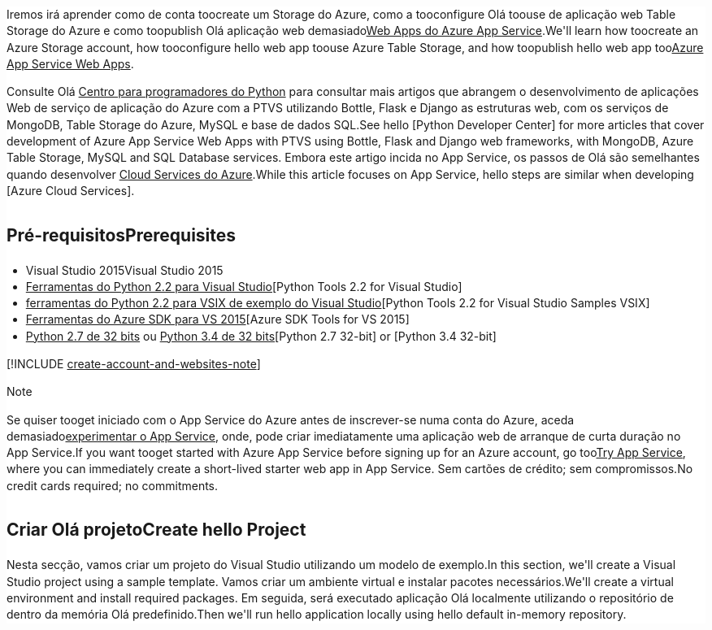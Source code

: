 <span data-ttu-id="cb80e-107">Iremos irá aprender como de conta toocreate um Storage do Azure, como a tooconfigure Olá toouse de aplicação web Table Storage do Azure e como toopublish Olá aplicação web demasiado[Web Apps do Azure App Service](http://go.microsoft.com/fwlink/?LinkId=529714).</span><span class="sxs-lookup"><span data-stu-id="cb80e-107">We'll learn how toocreate an Azure Storage account, how tooconfigure hello web app toouse Azure Table Storage, and how toopublish hello web app too[Azure App Service Web Apps](http://go.microsoft.com/fwlink/?LinkId=529714).</span></span>

<span data-ttu-id="cb80e-108">Consulte Olá [Centro para programadores do Python] para consultar mais artigos que abrangem o desenvolvimento de aplicações Web de serviço de aplicação do Azure com a PTVS utilizando Bottle, Flask e Django as estruturas web, com os serviços de MongoDB, Table Storage do Azure, MySQL e base de dados SQL.</span><span class="sxs-lookup"><span data-stu-id="cb80e-108">See hello [Python Developer Center] for more articles that cover development of Azure App Service Web Apps with PTVS using Bottle, Flask and Django web frameworks, with MongoDB, Azure Table Storage, MySQL and SQL Database services.</span></span> <span data-ttu-id="cb80e-109">Embora este artigo incida no App Service, os passos de Olá são semelhantes quando desenvolver [Cloud Services do Azure].</span><span class="sxs-lookup"><span data-stu-id="cb80e-109">While this article focuses on App Service, hello steps are similar when developing [Azure Cloud Services].</span></span>

## <a name="prerequisites"></a><span data-ttu-id="cb80e-110">Pré-requisitos</span><span class="sxs-lookup"><span data-stu-id="cb80e-110">Prerequisites</span></span>
* <span data-ttu-id="cb80e-111">Visual Studio 2015</span><span class="sxs-lookup"><span data-stu-id="cb80e-111">Visual Studio 2015</span></span>
* <span data-ttu-id="cb80e-112">[Ferramentas do Python 2.2 para Visual Studio]</span><span class="sxs-lookup"><span data-stu-id="cb80e-112">[Python Tools 2.2 for Visual Studio]</span></span>
* <span data-ttu-id="cb80e-113">[ferramentas do Python 2.2 para VSIX de exemplo do Visual Studio]</span><span class="sxs-lookup"><span data-stu-id="cb80e-113">[Python Tools 2.2 for Visual Studio Samples VSIX]</span></span>
* <span data-ttu-id="cb80e-114">[Ferramentas do Azure SDK para VS 2015]</span><span class="sxs-lookup"><span data-stu-id="cb80e-114">[Azure SDK Tools for VS 2015]</span></span>
* <span data-ttu-id="cb80e-115">[Python 2.7 de 32 bits] ou [Python 3.4 de 32 bits]</span><span class="sxs-lookup"><span data-stu-id="cb80e-115">[Python 2.7 32-bit] or [Python 3.4 32-bit]</span></span>

[!INCLUDE [create-account-and-websites-note](../../includes/create-account-and-websites-note.md)]

> [!NOTE]
> <span data-ttu-id="cb80e-116">Se quiser tooget iniciado com o App Service do Azure antes de inscrever-se numa conta do Azure, aceda demasiado[experimentar o App Service](https://azure.microsoft.com/try/app-service/), onde, pode criar imediatamente uma aplicação web de arranque de curta duração no App Service.</span><span class="sxs-lookup"><span data-stu-id="cb80e-116">If you want tooget started with Azure App Service before signing up for an Azure account, go too[Try App Service](https://azure.microsoft.com/try/app-service/), where you can immediately create a short-lived starter web app in App Service.</span></span> <span data-ttu-id="cb80e-117">Sem cartões de crédito; sem compromissos.</span><span class="sxs-lookup"><span data-stu-id="cb80e-117">No credit cards required; no commitments.</span></span>
> 
> 

## <a name="create-hello-project"></a><span data-ttu-id="cb80e-118">Criar Olá projeto</span><span class="sxs-lookup"><span data-stu-id="cb80e-118">Create hello Project</span></span>
<span data-ttu-id="cb80e-119">Nesta secção, vamos criar um projeto do Visual Studio utilizando um modelo de exemplo.</span><span class="sxs-lookup"><span data-stu-id="cb80e-119">In this section, we'll create a Visual Studio project using a sample template.</span></span> <span data-ttu-id="cb80e-120">Vamos criar um ambiente virtual e instalar pacotes necessários.</span><span class="sxs-lookup"><span data-stu-id="cb80e-120">We'll create a virtual environment and install required packages.</span></span> <span data-ttu-id="cb80e-121">Em seguida, será executado aplicação Olá localmente utilizando o repositório de dentro da memória Olá predefinido.</span><span class="sxs-lookup"><span data-stu-id="cb80e-121">Then we'll run hello application locally using hello default in-memory repository.</span></span>


[Centro para programadores do Python]: /develop/python/
[Cloud Services do Azure]: ../cloud-services/cloud-services-python-ptvs.md
[Azure Portal]: https://portal.azure.com
[Azure SDK para .NET]: http://azure.microsoft.com/downloads/ (Azure SDK para .NET)
[ferramentas do Python para Visual Studio]: http://aka.ms/ptvs
[Ferramentas do Python 2.2 para Visual Studio]: http://go.microsoft.com/fwlink/?LinkID=624025
[ferramentas do Python 2.2 para VSIX de exemplo do Visual Studio]: http://go.microsoft.com/fwlink/?LinkID=624025
[Ferramentas do Azure SDK para VS 2015]: http://go.microsoft.com/fwlink/?linkid=518003
[Python 2.7 de 32 bits]: http://go.microsoft.com/fwlink/?LinkId=517190
[Python 3.4 de 32 bits]: http://go.microsoft.com/fwlink/?LinkId=517191
[Documentação das Ferramentas do Python para Visual Studio]: http://aka.ms/ptvsdocs
[Documentação do flask]: http://flask.pocoo.org/
[Depuração Remota no Microsoft Azure]: http://go.microsoft.com/fwlink/?LinkId=624026
[Projetos Web]: http://go.microsoft.com/fwlink/?LinkId=624027
[Projetos do Serviço em Nuvem]: http://go.microsoft.com/fwlink/?LinkId=624028
[Armazenamento do Azure]: http://azure.microsoft.com/documentation/services/storage/
[Azure SDK for Python]: https://github.com/Azure/azure-sdk-for-python (Azure SDK para Python)